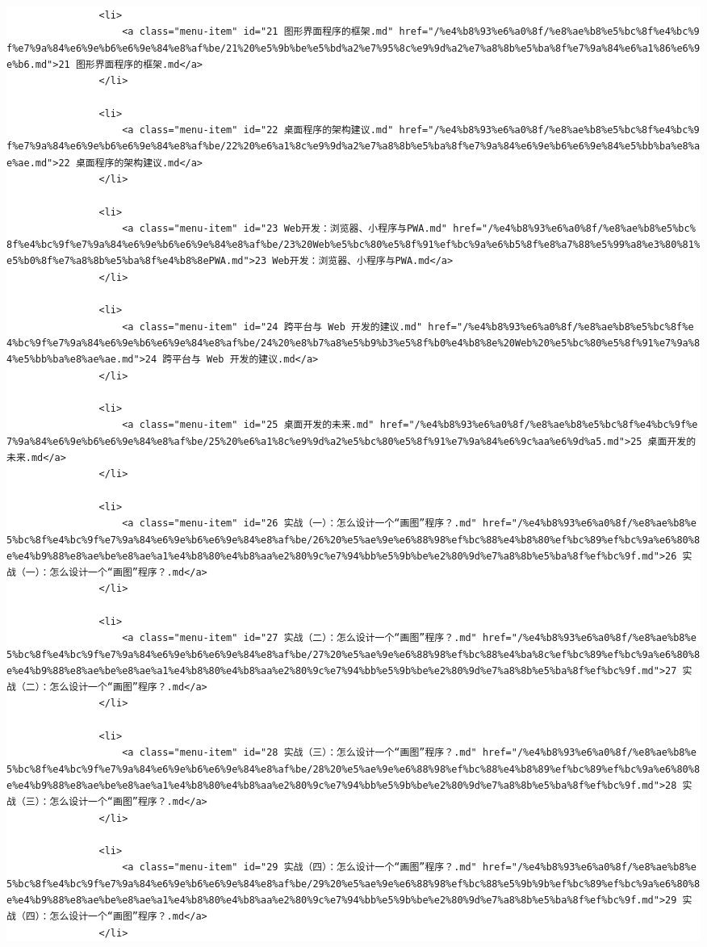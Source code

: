                     <li>
                        <a class="menu-item" id="21 图形界面程序的框架.md" href="/%e4%b8%93%e6%a0%8f/%e8%ae%b8%e5%bc%8f%e4%bc%9f%e7%9a%84%e6%9e%b6%e6%9e%84%e8%af%be/21%20%e5%9b%be%e5%bd%a2%e7%95%8c%e9%9d%a2%e7%a8%8b%e5%ba%8f%e7%9a%84%e6%a1%86%e6%9e%b6.md">21 图形界面程序的框架.md</a>
                    </li>
                    
                    <li>
                        <a class="menu-item" id="22 桌面程序的架构建议.md" href="/%e4%b8%93%e6%a0%8f/%e8%ae%b8%e5%bc%8f%e4%bc%9f%e7%9a%84%e6%9e%b6%e6%9e%84%e8%af%be/22%20%e6%a1%8c%e9%9d%a2%e7%a8%8b%e5%ba%8f%e7%9a%84%e6%9e%b6%e6%9e%84%e5%bb%ba%e8%ae%ae.md">22 桌面程序的架构建议.md</a>
                    </li>
                    
                    <li>
                        <a class="menu-item" id="23 Web开发：浏览器、小程序与PWA.md" href="/%e4%b8%93%e6%a0%8f/%e8%ae%b8%e5%bc%8f%e4%bc%9f%e7%9a%84%e6%9e%b6%e6%9e%84%e8%af%be/23%20Web%e5%bc%80%e5%8f%91%ef%bc%9a%e6%b5%8f%e8%a7%88%e5%99%a8%e3%80%81%e5%b0%8f%e7%a8%8b%e5%ba%8f%e4%b8%8ePWA.md">23 Web开发：浏览器、小程序与PWA.md</a>
                    </li>
                    
                    <li>
                        <a class="menu-item" id="24 跨平台与 Web 开发的建议.md" href="/%e4%b8%93%e6%a0%8f/%e8%ae%b8%e5%bc%8f%e4%bc%9f%e7%9a%84%e6%9e%b6%e6%9e%84%e8%af%be/24%20%e8%b7%a8%e5%b9%b3%e5%8f%b0%e4%b8%8e%20Web%20%e5%bc%80%e5%8f%91%e7%9a%84%e5%bb%ba%e8%ae%ae.md">24 跨平台与 Web 开发的建议.md</a>
                    </li>
                    
                    <li>
                        <a class="menu-item" id="25 桌面开发的未来.md" href="/%e4%b8%93%e6%a0%8f/%e8%ae%b8%e5%bc%8f%e4%bc%9f%e7%9a%84%e6%9e%b6%e6%9e%84%e8%af%be/25%20%e6%a1%8c%e9%9d%a2%e5%bc%80%e5%8f%91%e7%9a%84%e6%9c%aa%e6%9d%a5.md">25 桌面开发的未来.md</a>
                    </li>
                    
                    <li>
                        <a class="menu-item" id="26 实战（一）：怎么设计一个“画图”程序？.md" href="/%e4%b8%93%e6%a0%8f/%e8%ae%b8%e5%bc%8f%e4%bc%9f%e7%9a%84%e6%9e%b6%e6%9e%84%e8%af%be/26%20%e5%ae%9e%e6%88%98%ef%bc%88%e4%b8%80%ef%bc%89%ef%bc%9a%e6%80%8e%e4%b9%88%e8%ae%be%e8%ae%a1%e4%b8%80%e4%b8%aa%e2%80%9c%e7%94%bb%e5%9b%be%e2%80%9d%e7%a8%8b%e5%ba%8f%ef%bc%9f.md">26 实战（一）：怎么设计一个“画图”程序？.md</a>
                    </li>
                    
                    <li>
                        <a class="menu-item" id="27 实战（二）：怎么设计一个“画图”程序？.md" href="/%e4%b8%93%e6%a0%8f/%e8%ae%b8%e5%bc%8f%e4%bc%9f%e7%9a%84%e6%9e%b6%e6%9e%84%e8%af%be/27%20%e5%ae%9e%e6%88%98%ef%bc%88%e4%ba%8c%ef%bc%89%ef%bc%9a%e6%80%8e%e4%b9%88%e8%ae%be%e8%ae%a1%e4%b8%80%e4%b8%aa%e2%80%9c%e7%94%bb%e5%9b%be%e2%80%9d%e7%a8%8b%e5%ba%8f%ef%bc%9f.md">27 实战（二）：怎么设计一个“画图”程序？.md</a>
                    </li>
                    
                    <li>
                        <a class="menu-item" id="28 实战（三）：怎么设计一个“画图”程序？.md" href="/%e4%b8%93%e6%a0%8f/%e8%ae%b8%e5%bc%8f%e4%bc%9f%e7%9a%84%e6%9e%b6%e6%9e%84%e8%af%be/28%20%e5%ae%9e%e6%88%98%ef%bc%88%e4%b8%89%ef%bc%89%ef%bc%9a%e6%80%8e%e4%b9%88%e8%ae%be%e8%ae%a1%e4%b8%80%e4%b8%aa%e2%80%9c%e7%94%bb%e5%9b%be%e2%80%9d%e7%a8%8b%e5%ba%8f%ef%bc%9f.md">28 实战（三）：怎么设计一个“画图”程序？.md</a>
                    </li>
                    
                    <li>
                        <a class="menu-item" id="29 实战（四）：怎么设计一个“画图”程序？.md" href="/%e4%b8%93%e6%a0%8f/%e8%ae%b8%e5%bc%8f%e4%bc%9f%e7%9a%84%e6%9e%b6%e6%9e%84%e8%af%be/29%20%e5%ae%9e%e6%88%98%ef%bc%88%e5%9b%9b%ef%bc%89%ef%bc%9a%e6%80%8e%e4%b9%88%e8%ae%be%e8%ae%a1%e4%b8%80%e4%b8%aa%e2%80%9c%e7%94%bb%e5%9b%be%e2%80%9d%e7%a8%8b%e5%ba%8f%ef%bc%9f.md">29 实战（四）：怎么设计一个“画图”程序？.md</a>
                    </li>
                    